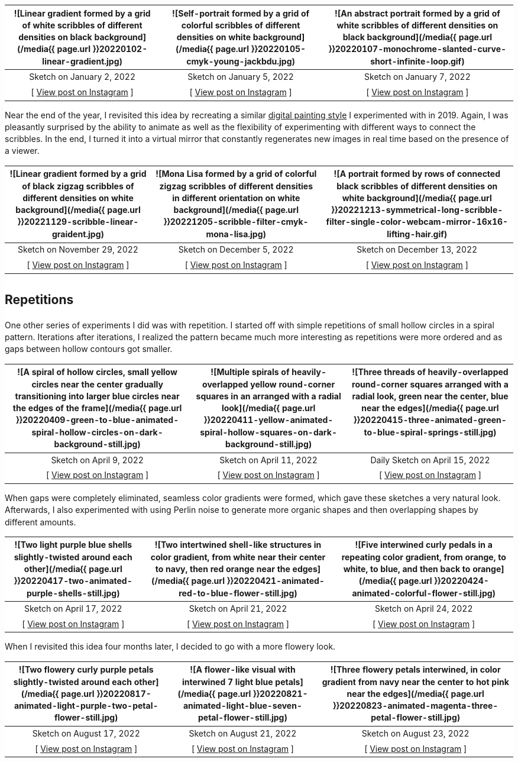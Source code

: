![Linear gradient formed by a grid of white scribbles of different densities on black background](/media{{ page.url }}20220102-linear-gradient.jpg) | ![Self-portrait formed by a grid of colorful scribbles of different densities on white background](/media{{ page.url }}20220105-cmyk-young-jackbdu.jpg) | ![An abstract portrait formed by a grid of white scribbles of different densities on black background](/media{{ page.url }}20220107-monochrome-slanted-curve-short-infinite-loop.gif)
:----------: | :----------: | :----------:
Sketch on January 2, 2022 | Sketch on January 5, 2022 | Sketch on January 7, 2022
[ [View post on Instagram](https://www.instagram.com/p/CYOergphFY1/) ] | [ [View post on Instagram](https://www.instagram.com/p/CYWGTULBSrD/) ] | [ [View post on Instagram](https://www.instagram.com/p/CYaHPxBBCQu/) ]

Near the end of the year, I revisited this idea by recreating a similar [digital painting style](/works/digital-self-portraits/) I experimented with in 2019. Again, I was pleasantly surprised by the ability to animate as well as the flexibility of experimenting with different ways to connect the scribbles. In the end, I turned it into a virtual mirror that constantly regenerates new images in real time based on the presence of a viewer.

![Linear gradient formed by a grid of black zigzag scribbles of different densities on white background](/media{{ page.url }}20221129-scribble-linear-graident.jpg) | ![Mona Lisa formed by a grid of colorful zigzag scribbles of different densities in different orientation on white background](/media{{ page.url }}20221205-scribble-filter-cmyk-mona-lisa.jpg) | ![A portrait formed by rows of connected black scribbles of different densities on white background](/media{{ page.url }}20221213-symmetrical-long-scribble-filter-single-color-webcam-mirror-16x16-lifting-hair.gif)
:----------: | :----------: | :----------:
Sketch on November 29, 2022 | Sketch on December 5, 2022 | Sketch on December 13, 2022
[ [View post on Instagram](https://www.instagram.com/p/ClivVW4rj9W/) ] | [ [View post on Instagram](https://www.instagram.com/p/ClzKQwHpHYu/) ] | [ [View post on Instagram](https://www.instagram.com/p/CmIBzGdB0yz/) ]

## Repetitions

One other series of experiments I did was with repetition. I started off with simple repetitions of small hollow circles in a spiral pattern. Iterations after iterations, I realized the pattern became much more interesting as repetitions were more ordered and as gaps between hollow contours got smaller.

![A spiral of hollow circles, small yellow circles near the center gradually transitioning into larger blue circles near the edges of the frame](/media{{ page.url }}20220409-green-to-blue-animated-spiral-hollow-circles-on-dark-background-still.jpg) | ![Multiple spirals of heavily-overlapped yellow round-corner squares in an arranged with a radial look](/media{{ page.url }}20220411-yellow-animated-spiral-hollow-squares-on-dark-background-still.jpg) | ![Three threads of heavily-overlapped round-corner squares arranged with a radial look, green near the center, blue near the edges](/media{{ page.url }}20220415-three-animated-green-to-blue-spiral-springs-still.jpg) |
:----------: | :----------: | :----------:
Sketch on April 9, 2022 | Sketch on April 11, 2022 | Daily Sketch on April 15, 2022
[ [View post on Instagram](https://www.instagram.com/p/CcI-WLZL8kO/) ] | [ [View post on Instagram](https://www.instagram.com/p/CcOY3P2rY5D/) ] | [ [View post on Instagram](https://www.instagram.com/p/CcYqJzGrRiV/) ]

When gaps were completely eliminated, seamless color gradients were formed, which gave these sketches a very natural look. Afterwards, I also experimented with using Perlin noise to generate more organic shapes and then overlapping shapes by different amounts.

![Two light purple blue shells slightly-twisted around each other](/media{{ page.url }}20220417-two-animated-purple-shells-still.jpg) | ![Two intertwined shell-like structures in color gradient, from white near their center to navy, then red orange near the edges](/media{{ page.url }}20220421-animated-red-to-blue-flower-still.jpg) | ![Five interwined curly pedals in a repeating color gradient, from orange, to white, to blue, and then back to orange](/media{{ page.url }}20220424-animated-colorful-flower-still.jpg) |
:----------: | :----------: | :----------:
Sketch on April 17, 2022 | Sketch on April 21, 2022 | Sketch on April 24, 2022
[ [View post on Instagram](https://www.instagram.com/p/Ccd3dlNrWpC/) ] | [ [View post on Instagram](https://www.instagram.com/p/CcoKDVvr9W1/) ] | [ [View post on Instagram](https://www.instagram.com/p/Ccvopnjr3Sl/) ]

When I revisited this idea four months later, I decided to go with a more flowery look.

![Two flowery curly purple petals slightly-twisted around each other](/media{{ page.url }}20220817-animated-light-purple-two-petal-flower-still.jpg) | ![A flower-like visual with interwined 7 light blue petals](/media{{ page.url }}20220821-animated-light-blue-seven-petal-flower-still.jpg) | ![Three flowery petals interwined, in color gradient from navy near the center to hot pink near the edges](/media{{ page.url }}20220823-animated-magenta-three-petal-flower-still.jpg) |
:----------: | :----------: | :----------:
Sketch on August 17, 2022 | Sketch on August 21, 2022 | Sketch on August 23, 2022
[ [View post on Instagram](https://www.instagram.com/p/ChWpFj5OG89/) ] | [ [View post on Instagram](https://www.instagram.com/p/ChgbiSYMzKL/) ] | [ [View post on Instagram](https://www.instagram.com/p/Chmp_MirW8z/) ]
